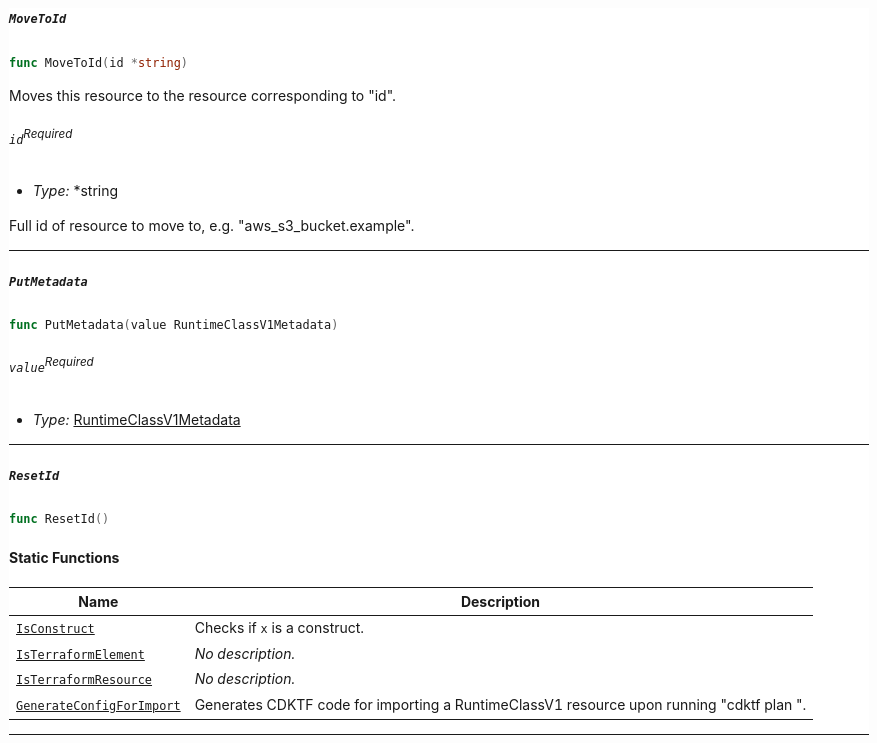 
##### `MoveToId` <a name="MoveToId" id="@cdktf/provider-kubernetes.runtimeClassV1.RuntimeClassV1.moveToId"></a>

```go
func MoveToId(id *string)
```

Moves this resource to the resource corresponding to "id".

###### `id`<sup>Required</sup> <a name="id" id="@cdktf/provider-kubernetes.runtimeClassV1.RuntimeClassV1.moveToId.parameter.id"></a>

- *Type:* *string

Full id of resource to move to, e.g. "aws_s3_bucket.example".

---

##### `PutMetadata` <a name="PutMetadata" id="@cdktf/provider-kubernetes.runtimeClassV1.RuntimeClassV1.putMetadata"></a>

```go
func PutMetadata(value RuntimeClassV1Metadata)
```

###### `value`<sup>Required</sup> <a name="value" id="@cdktf/provider-kubernetes.runtimeClassV1.RuntimeClassV1.putMetadata.parameter.value"></a>

- *Type:* <a href="#@cdktf/provider-kubernetes.runtimeClassV1.RuntimeClassV1Metadata">RuntimeClassV1Metadata</a>

---

##### `ResetId` <a name="ResetId" id="@cdktf/provider-kubernetes.runtimeClassV1.RuntimeClassV1.resetId"></a>

```go
func ResetId()
```

#### Static Functions <a name="Static Functions" id="Static Functions"></a>

| **Name** | **Description** |
| --- | --- |
| <code><a href="#@cdktf/provider-kubernetes.runtimeClassV1.RuntimeClassV1.isConstruct">IsConstruct</a></code> | Checks if `x` is a construct. |
| <code><a href="#@cdktf/provider-kubernetes.runtimeClassV1.RuntimeClassV1.isTerraformElement">IsTerraformElement</a></code> | *No description.* |
| <code><a href="#@cdktf/provider-kubernetes.runtimeClassV1.RuntimeClassV1.isTerraformResource">IsTerraformResource</a></code> | *No description.* |
| <code><a href="#@cdktf/provider-kubernetes.runtimeClassV1.RuntimeClassV1.generateConfigForImport">GenerateConfigForImport</a></code> | Generates CDKTF code for importing a RuntimeClassV1 resource upon running "cdktf plan <stack-name>". |

---
